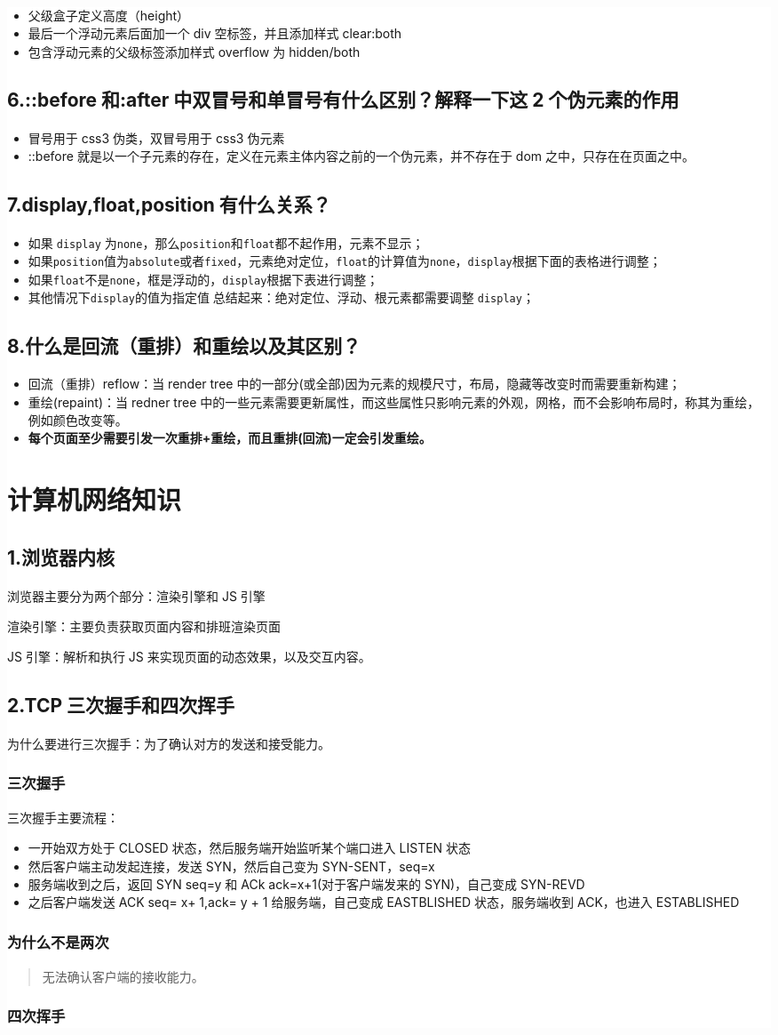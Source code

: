 - 父级盒子定义高度（height）
- 最后一个浮动元素后面加一个 div 空标签，并且添加样式 clear:both
- 包含浮动元素的父级标签添加样式 overflow 为 hidden/both

## 6.::before 和:after 中双冒号和单冒号有什么区别？解释一下这 2 个伪元素的作用

- 冒号用于 css3 伪类，双冒号用于 css3 伪元素
- ::before 就是以一个子元素的存在，定义在元素主体内容之前的一个伪元素，并不存在于 dom 之中，只存在在页面之中。

## 7.display,float,position 有什么关系？

- 如果 `display` 为`none`，那么`position`和`float`都不起作用，元素不显示；
- 如果`position`值为`absolute`或者`fixed`，元素绝对定位，`float`的计算值为`none`，`display`根据下面的表格进行调整；
- 如果`float`不是`none`，框是浮动的，`display`根据下表进行调整；
- 其他情况下`display`的值为指定值 总结起来：绝对定位、浮动、根元素都需要调整 `display`；

## 8.什么是回流（重排）和重绘以及其区别？

- 回流（重排）reflow：当 render tree 中的一部分(或全部)因为元素的规模尺寸，布局，隐藏等改变时而需要重新构建；
- 重绘(repaint)：当 redner tree 中的一些元素需要更新属性，而这些属性只影响元素的外观，网格，而不会影响布局时，称其为重绘，例如颜色改变等。
- **每个页面至少需要引发一次重排+重绘，而且重排(回流)一定会引发重绘。**

# 计算机网络知识

## 1.浏览器内核

浏览器主要分为两个部分：渲染引擎和 JS 引擎

渲染引擎：主要负责获取页面内容和排班渲染页面

JS 引擎：解析和执行 JS 来实现页面的动态效果，以及交互内容。

## 2.TCP 三次握手和四次挥手

为什么要进行三次握手：为了确认对方的发送和接受能力。

### 三次握手

三次握手主要流程：

- 一开始双方处于 CLOSED 状态，然后服务端开始监听某个端口进入 LISTEN 状态
- 然后客户端主动发起连接，发送 SYN，然后自己变为 SYN-SENT，seq=x
- 服务端收到之后，返回 SYN seq=y 和 ACk ack=x+1(对于客户端发来的 SYN)，自己变成 SYN-REVD
- 之后客户端发送 ACK seq= x+ 1,ack= y + 1 给服务端，自己变成 EASTBLISHED 状态，服务端收到 ACK，也进入 ESTABLISHED

### 为什么不是两次

> 无法确认客户端的接收能力。

### 四次挥手
